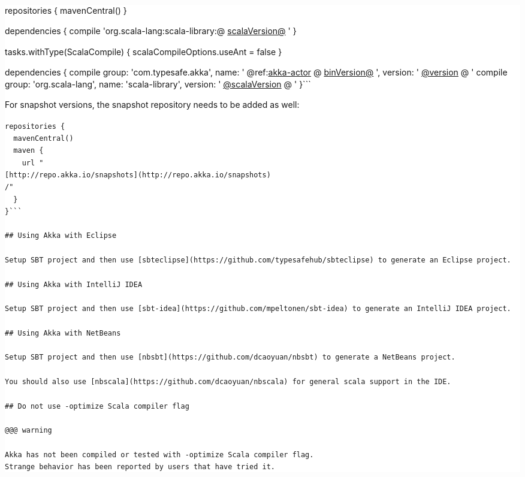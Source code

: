 repositories {
  mavenCentral()
}

dependencies {
  compile 'org.scala-lang:scala-library:@
[scalaVersion@](mailto:scalaVersion@)
'
}

tasks.withType(ScalaCompile) {
  scalaCompileOptions.useAnt = false
}

dependencies {
  compile group: 'com.typesafe.akka', name: '
@ref:[akka-actor](../general/configuration.md#akka-actor)
@
[binVersion@](mailto:binVersion@)
', version: '
[@version](mailto:@version)
@
'
  compile group: 'org.scala-lang', name: 'scala-library', version: '
[@scalaVersion](mailto:@scalaVersion)
@
'
}```

For snapshot versions, the snapshot repository needs to be added as well:

```
repositories {
  mavenCentral()
  maven {
    url "
[http://repo.akka.io/snapshots](http://repo.akka.io/snapshots)
/"
  }
}```

## Using Akka with Eclipse

Setup SBT project and then use [sbteclipse](https://github.com/typesafehub/sbteclipse) to generate an Eclipse project.

## Using Akka with IntelliJ IDEA

Setup SBT project and then use [sbt-idea](https://github.com/mpeltonen/sbt-idea) to generate an IntelliJ IDEA project.

## Using Akka with NetBeans

Setup SBT project and then use [nbsbt](https://github.com/dcaoyuan/nbsbt) to generate a NetBeans project.

You should also use [nbscala](https://github.com/dcaoyuan/nbscala) for general scala support in the IDE.

## Do not use -optimize Scala compiler flag

@@@ warning

Akka has not been compiled or tested with -optimize Scala compiler flag.
Strange behavior has been reported by users that have tried it.

```